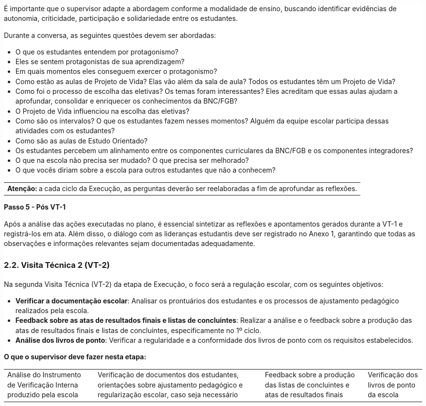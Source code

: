 É importante que o supervisor adapte a abordagem conforme a modalidade de ensino, buscando identificar evidências de autonomia, criticidade, participação e solidariedade entre os estudantes.

Durante a conversa, as seguintes questões devem ser abordadas:

-   O que os estudantes entendem por protagonismo?
-   Eles se sentem protagonistas de sua aprendizagem?
-   Em quais momentos eles conseguem exercer o protagonismo?
-   Como estão as aulas de Projeto de Vida? Elas vão além da sala de aula? Todos os estudantes têm um Projeto de Vida?
-   Como foi o processo de escolha das eletivas? Os temas foram interessantes? Eles acreditam que essas aulas ajudam a aprofundar, consolidar e enriquecer os conhecimentos da BNC/FGB?
-   O Projeto de Vida influenciou na escolha das eletivas?
-   Como são os intervalos? O que os estudantes fazem nesses momentos? Alguém da equipe escolar participa dessas atividades com os estudantes?
-   Como são as aulas de Estudo Orientado?
-   Os estudantes percebem um alinhamento entre os componentes curriculares da BNC/FGB e os componentes integradores?
-   O que na escola não precisa ser mudado? O que precisa ser melhorado?
-   O que vocês diriam sobre a escola para outros estudantes que não a conhecem?

<table>
	<tbody>
		<tr>
			<td><strong>Atenção:</strong> a cada ciclo da Execução, as perguntas deverão ser reelaboradas a fim de aprofundar as reflexões.</td>
		</tr>
	</tbody>
</table>

**Passo 5 \- Pós VT-1**

Após a análise das ações executadas no plano, é essencial sintetizar as reflexões e apontamentos gerados durante a VT-1 e registrá-los em ata. Além disso, o diálogo com as lideranças estudantis deve ser registrado no Anexo 1, garantindo que todas as observações e informações relevantes sejam documentadas adequadamente.

### 2.2. Visita Técnica 2 (VT-2)

Na segunda Visita Técnica (VT-2) da etapa de Execução, o foco será a regulação escolar, com os seguintes objetivos:

-   **Verificar a documentação escolar**: Analisar os prontuários dos estudantes e os processos de ajustamento pedagógico realizados pela escola.
-   **Feedback sobre as atas de resultados finais e listas de concluintes**: Realizar a análise e o feedback sobre a produção das atas de resultados finais e listas de concluintes, especificamente no 1º ciclo.
-   **Análise dos livros de ponto**: Verificar a regularidade e a conformidade dos livros de ponto com os requisitos estabelecidos.

**O que o supervisor deve fazer nesta etapa:**

<table>
	<tbody>
		<tr>
			<td>Análise do Instrumento de Verificação Interna produzido pela escola</td>
			<td>Verificação de documentos dos estudantes, orientações sobre ajustamento pedagógico e regularização escolar, caso seja necessário</td>
			<td>Feedback sobre a produção das listas de concluintes e atas de resultados finais</td>
			<td>Verificação dos livros de ponto da escola</td>
		</tr>
	</tbody>
</table>
